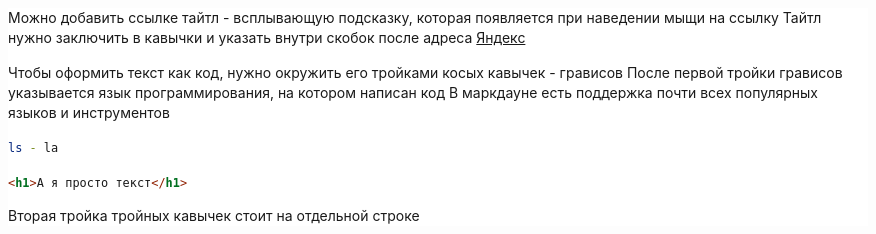 Можно добавить ссылке тайтл - всплывающую подсказку, которая появляется при наведении мыщи на ссылку
Тайтл нужно заключить в кавычки и указать внутри скобок после адреса
[Яндекс](https://www.yandex.ru "Я Yandex!")

Чтобы оформить текст как код, нужно окружить его тройками косых кавычек - грависов
После первой тройки грависов указывается язык программирования, на котором написан код
В маркдауне есть поддержка почти всех популярных языков и инструментов
```bash
ls - la
```
```html
<h1>А я просто текст</h1>
```
Вторая тройка тройных кавычек стоит на отдельной строке
